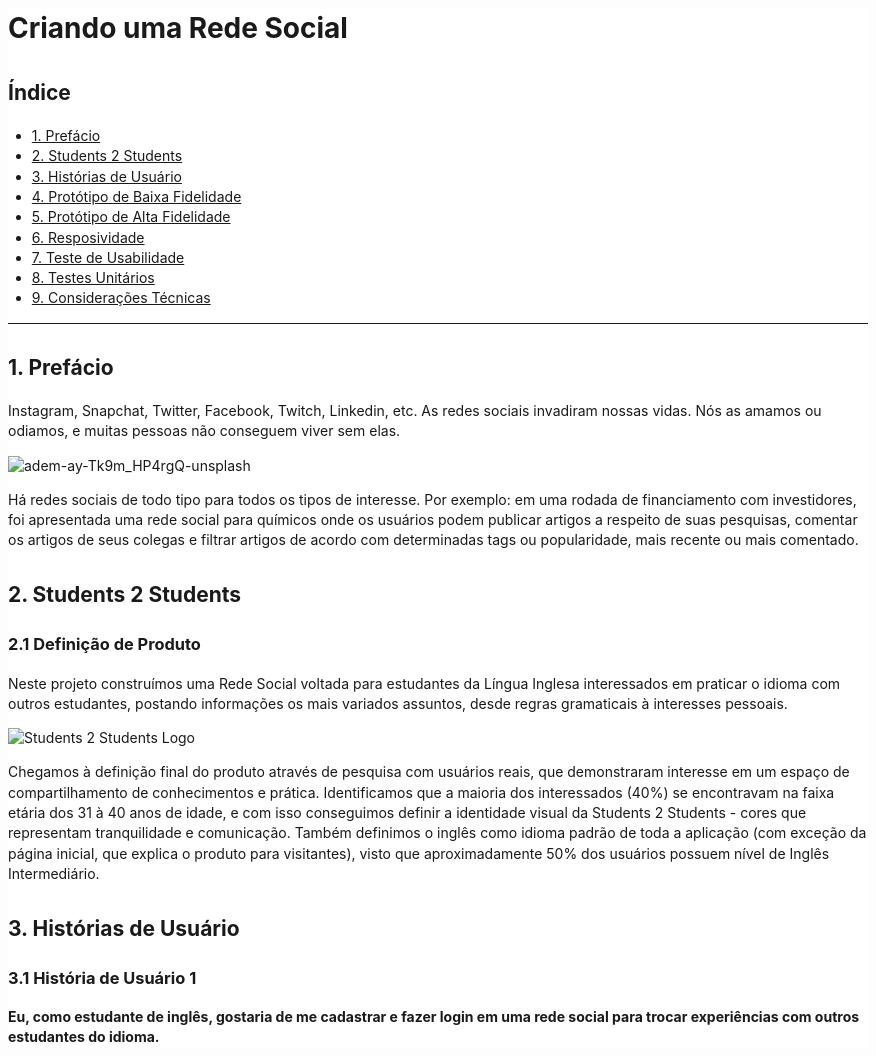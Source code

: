# Criando uma Rede Social

## Índice

* [1. Prefácio](#1-prefácio)
* [2. Students 2 Students](#2-students-2-students)
* [3. Histórias de Usuário](#3-histórias-de-usuário)
* [4. Protótipo de Baixa Fidelidade](#4-protótipo-de-baixa-fidelidade)
* [5. Protótipo de Alta Fidelidade](#5-protótipo-de-alta-fidelidade)
* [6. Resposividade](#6-responsividade)
* [7. Teste de Usabilidade](#7-teste-de-usabilidade)
* [8. Testes Unitários](#8-testes-unitários)
* [9. Considerações Técnicas](#9-considerações-técnicas)

***

## 1. Prefácio

Instagram, Snapchat, Twitter, Facebook, Twitch, Linkedin, etc. As redes sociais
invadiram nossas vidas. Nós as amamos ou odiamos, e muitas pessoas não conseguem
viver sem elas.

![adem-ay-Tk9m_HP4rgQ-unsplash](https://user-images.githubusercontent.com/110297/135544666-4efa54f1-4ff6-4c4c-b398-6df04ef56117.jpg)

Há redes sociais de todo tipo para todos os tipos de interesse. Por exemplo: em
uma rodada de financiamento com investidores, foi apresentada uma rede social
para químicos onde os usuários podem publicar artigos a respeito de suas
pesquisas, comentar os artigos de seus colegas e filtrar artigos de acordo com
determinadas tags ou popularidade, mais recente ou mais comentado.

## 2. Students 2 Students
### 2.1 Definição de Produto
Neste projeto construímos uma Rede Social voltada para estudantes da Língua Inglesa interessados em praticar o idioma com outros estudantes, postando informações os mais variados assuntos, desde regras gramaticais à interesses pessoais.

![Students 2 Students Logo](https://github.com/marinacezario/SAP009-social-network/blob/main/src/img/logo-s2s-com-fundo.png)

Chegamos à definição final do produto através de pesquisa com usuários reais, que demonstraram interesse em um espaço de compartilhamento de conhecimentos e prática. Identificamos que a maioria dos interessados (40%) se encontravam na faixa etária dos 31 à 40 anos de idade, e com isso conseguimos definir a identidade visual da Students 2 Students - cores que representam tranquilidade e comunicação.
Também definimos o inglês como idioma padrão de toda a aplicação (com exceção da página inicial, que explica o produto para visitantes), visto que aproximadamente 50% dos usuários possuem nível de Inglês Intermediário.

## 3. Histórias de Usuário
### 3.1 História de Usuário 1
**Eu, como estudante de inglês, gostaria de me cadastrar e fazer login em uma rede social para trocar experiências com outros estudantes do idioma.**
